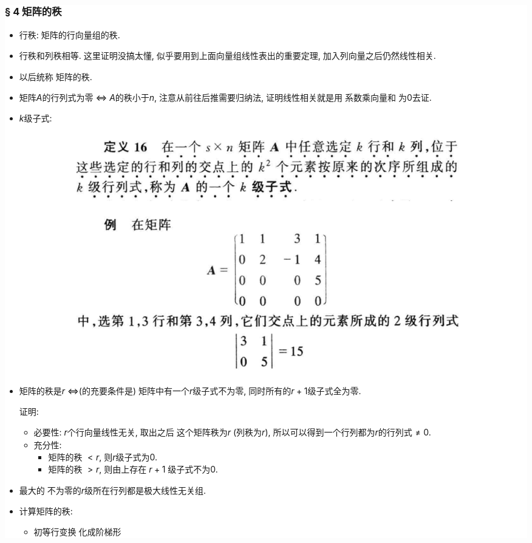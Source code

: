 

### § 4 矩阵的秩

+ 行秩: 矩阵的行向量组的秩.

+ 行秩和列秩相等. 这里证明没搞太懂, 似乎要用到上面向量组线性表出的重要定理, 加入列向量之后仍然线性相关.
+ 以后统称 矩阵的秩.



+ 矩阵$A$的行列式为零 $\Leftrightarrow$ $A$的秩小于$n$, 注意从前往后推需要归纳法, 证明线性相关就是用 系数乘向量和 为0去证.



+ $k$级子式:

  ![image-20200525223513098](assets/image-20200525223513098.png)

  ![image-20200525223530288](assets/image-20200525223530288.png)

+ 矩阵的秩是$r$ $\Leftrightarrow$(的充要条件是) 矩阵中有一个$r$级子式不为零, 同时所有的$r + 1$级子式全为零.

  证明: 

  + 必要性: $r$个行向量线性无关, 取出之后 这个矩阵秩为$r$ (列秩为$r$), 所以可以得到一个行列都为$r$的行列式$\neq  0$.
  + 充分性: 
    + 矩阵的秩 $< r$, 则$r$级子式为0.
    + 矩阵的秩 $> r$, 则由上存在 $r + 1$ 级子式不为0.

  

+ 最大的 不为零的$r$级所在行列都是极大线性无关组.

+ 计算矩阵的秩:
  
  + 初等行变换 化成阶梯形


